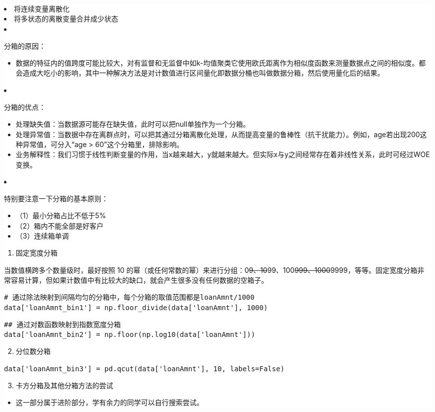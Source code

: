 <li>将连续变量离散化</li>
<li>将多状态的离散变量合并成少状态</li>
</ul>
</li>
<li>
<p>分箱的原因：</p>
<ul>
<li>数据的特征内的值跨度可能比较大，对有监督和无监督中如k-均值聚类它使用欧氏距离作为相似度函数来测量数据点之间的相似度。都会造成大吃小的影响，其中一种解决方法是对计数值进行区间量化即数据分桶也叫做数据分箱，然后使用量化后的结果。</li>
</ul>
</li>
<li>
<p>分箱的优点：</p>
<ul>
<li>处理缺失值：当数据源可能存在缺失值，此时可以把null单独作为一个分箱。</li>
<li>处理异常值：当数据中存在离群点时，可以把其通过分箱离散化处理，从而提高变量的鲁棒性（抗干扰能力）。例如，age若出现200这种异常值，可分入“age &gt; 60”这个分箱里，排除影响。</li>
<li>业务解释性：我们习惯于线性判断变量的作用，当x越来越大，y就越来越大。但实际x与y之间经常存在着非线性关系，此时可经过WOE变换。</li>
</ul>
</li>
<li>
<p>特别要注意一下分箱的基本原则：</p>
<ul>
<li>（1）最小分箱占比不低于5%</li>
<li>（2）箱内不能全部是好客户</li>
<li>（3）连续箱单调</li>
</ul>
</li>
</ul>
<ol>
<li>固定宽度分箱</li>
</ol>
<p>当数值横跨多个数量级时，最好按照 10 的幂（或任何常数的幂）来进行分组：0<del>9、10</del>99、100<del>999、1000</del>9999，等等。固定宽度分箱非常容易计算，但如果计数值中有比较大的缺口，就会产生很多没有任何数据的空箱子。</p>
<div class="highlight highlight-source-python"><pre><span class="pl-c"># 通过除法映射到间隔均匀的分箱中，每个分箱的取值范围都是loanAmnt/1000</span>
<span class="pl-s1">data</span>[<span class="pl-s">'loanAmnt_bin1'</span>] <span class="pl-c1">=</span> <span class="pl-s1">np</span>.<span class="pl-en">floor_divide</span>(<span class="pl-s1">data</span>[<span class="pl-s">'loanAmnt'</span>], <span class="pl-c1">1000</span>)</pre></div>
<div class="highlight highlight-source-python"><pre><span class="pl-c">## 通过对数函数映射到指数宽度分箱</span>
<span class="pl-s1">data</span>[<span class="pl-s">'loanAmnt_bin2'</span>] <span class="pl-c1">=</span> <span class="pl-s1">np</span>.<span class="pl-en">floor</span>(<span class="pl-s1">np</span>.<span class="pl-en">log10</span>(<span class="pl-s1">data</span>[<span class="pl-s">'loanAmnt'</span>]))</pre></div>
<ol start="2">
<li>分位数分箱</li>
</ol>
<div class="highlight highlight-source-python"><pre><span class="pl-s1">data</span>[<span class="pl-s">'loanAmnt_bin3'</span>] <span class="pl-c1">=</span> <span class="pl-s1">pd</span>.<span class="pl-en">qcut</span>(<span class="pl-s1">data</span>[<span class="pl-s">'loanAmnt'</span>], <span class="pl-c1">10</span>, <span class="pl-s1">labels</span><span class="pl-c1">=</span><span class="pl-c1">False</span>)</pre></div>
<ol start="3">
<li>卡方分箱及其他分箱方法的尝试</li>
</ol>
<ul>
<li>这一部分属于进阶部分，学有余力的同学可以自行搜索尝试。</li>
</ul>